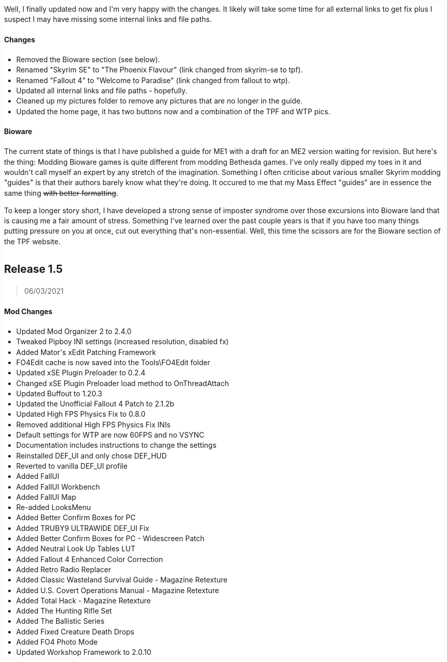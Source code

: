 Well, I finally updated now and I'm very happy with the changes. It likely will take some time for all external links to get fix plus I suspect I may have missing some internal links and file paths.

#### Changes

- Removed the Bioware section (see below).
- Renamed "Skyrim SE" to "The Phoenix Flavour" (link changed from skyrim-se to tpf).
- Renamed "Fallout 4" to "Welcome to Paradise" (link changed from fallout to wtp).
- Updated all internal links and file paths - hopefully.
- Cleaned up my pictures folder to remove any pictures that are no longer in the guide.
- Updated the home page, it has two buttons now and a combination of the TPF and WTP pics.

#### Bioware

The current state of things is that I have published a guide for ME1 with a draft for an ME2 version waiting for revision. But here's the thing: Modding Bioware games is quite different from modding Bethesda games. I've only really dipped my toes in it and wouldn't call myself an expert by any stretch of the imagination. Something I often criticise about various smaller Skyrim modding "guides" is that their authors barely know what they're doing. It occured to me that my Mass Effect "guides" are in essence the same thing ~~with better formatting~~.

To keep a longer story short, I have developed a strong sense of imposter syndrome over those excursions into Bioware land that is causing me a fair amount of stress. Something I've learned over the past couple years is that if you have too many things putting pressure on you at once, cut out everything that's non-essential. Well, this time the scissors are for the Bioware section of the TPF website.

## Release 1.5

> 06/03/2021

#### Mod Changes

- Updated Mod Organizer 2 to 2.4.0
- Tweaked Pipboy INI settings (increased resolution, disabled fx)
- Added Mator's xEdit Patching Framework
- FO4Edit cache is now saved into the Tools\FO4Edit folder
- Updated xSE Plugin Preloader to 0.2.4
- Changed xSE Plugin Preloader load method to OnThreadAttach
- Updated Buffout to 1.20.3
- Updated the Unofficial Fallout 4 Patch to 2.1.2b
- Updated High FPS Physics Fix to 0.8.0
- Removed additional High FPS Physics Fix INIs
- Default settings for WTP are now 60FPS and no VSYNC
- Documentation includes instructions to change the settings
- Reinstalled DEF_UI and only chose DEF_HUD
- Reverted to vanilla DEF_UI profile
- Added FallUI
- Added FallUI Workbench
- Added FallUI Map
- Re-added LooksMenu
- Added Better Confirm Boxes for PC
- Added TRUBY9 ULTRAWIDE DEF_UI Fix
- Added Better Confirm Boxes for PC - Widescreen Patch
- Added Neutral Look Up Tables LUT
- Added Fallout 4 Enhanced Color Correction
- Added Retro Radio Replacer
- Added Classic Wasteland Survival Guide - Magazine Retexture
- Added U.S. Covert Operations Manual - Magazine Retexture
- Added Total Hack - Magazine Retexture
- Added The Hunting Rifle Set
- Added The Ballistic Series
- Added Fixed Creature Death Drops
- Added FO4 Photo Mode
- Updated Workshop Framework to 2.0.10